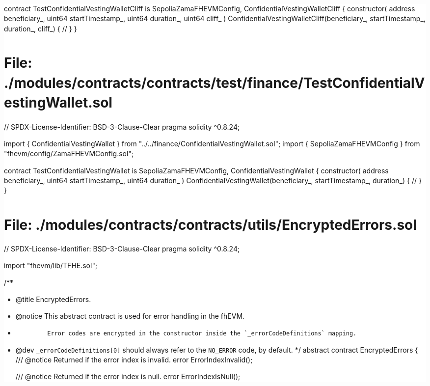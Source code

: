 contract TestConfidentialVestingWalletCliff is SepoliaZamaFHEVMConfig, ConfidentialVestingWalletCliff {
    constructor(
        address beneficiary_,
        uint64 startTimestamp_,
        uint64 duration_,
        uint64 cliff_
    ) ConfidentialVestingWalletCliff(beneficiary_, startTimestamp_, duration_, cliff_) {
        //
    }
}


# File: ./modules/contracts/contracts/test/finance/TestConfidentialVestingWallet.sol

// SPDX-License-Identifier: BSD-3-Clause-Clear
pragma solidity ^0.8.24;

import { ConfidentialVestingWallet } from "../../finance/ConfidentialVestingWallet.sol";
import { SepoliaZamaFHEVMConfig } from "fhevm/config/ZamaFHEVMConfig.sol";

contract TestConfidentialVestingWallet is SepoliaZamaFHEVMConfig, ConfidentialVestingWallet {
    constructor(
        address beneficiary_,
        uint64 startTimestamp_,
        uint64 duration_
    ) ConfidentialVestingWallet(beneficiary_, startTimestamp_, duration_) {
        //
    }
}


# File: ./modules/contracts/contracts/utils/EncryptedErrors.sol

// SPDX-License-Identifier: BSD-3-Clause-Clear
pragma solidity ^0.8.24;

import "fhevm/lib/TFHE.sol";

/**
 * @title       EncryptedErrors.
 * @notice      This abstract contract is used for error handling in the fhEVM.
 *              Error codes are encrypted in the constructor inside the `_errorCodeDefinitions` mapping.
 * @dev         `_errorCodeDefinitions[0]` should always refer to the `NO_ERROR` code, by default.
 */
abstract contract EncryptedErrors {
    /// @notice Returned if the error index is invalid.
    error ErrorIndexInvalid();

    /// @notice Returned if the error index is null.
    error ErrorIndexIsNull();
